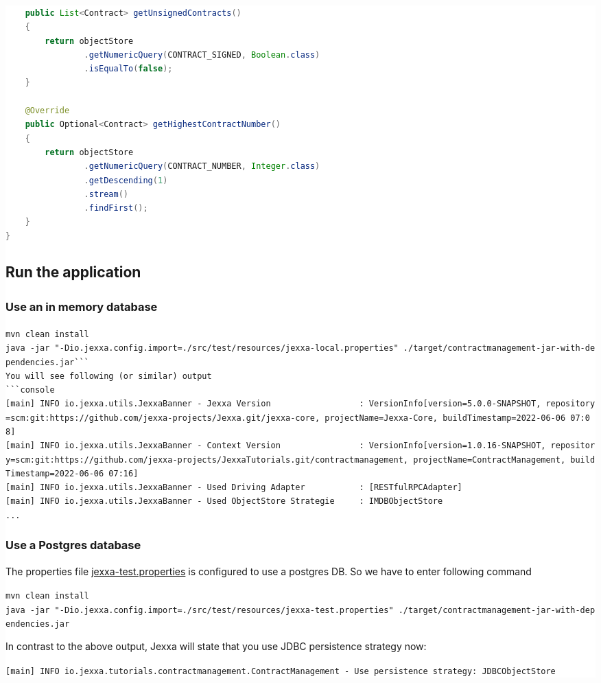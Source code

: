 ```java
    public List<Contract> getUnsignedContracts()
    {
        return objectStore
                .getNumericQuery(CONTRACT_SIGNED, Boolean.class)
                .isEqualTo(false);
    }

    @Override
    public Optional<Contract> getHighestContractNumber()
    {
        return objectStore
                .getNumericQuery(CONTRACT_NUMBER, Integer.class)
                .getDescending(1)
                .stream()
                .findFirst();
    }
}
```
## Run the application

### Use an in memory database

```console                                                          
mvn clean install
java -jar "-Dio.jexxa.config.import=./src/test/resources/jexxa-local.properties" ./target/contractmanagement-jar-with-dependencies.jar```
You will see following (or similar) output
```console
[main] INFO io.jexxa.utils.JexxaBanner - Jexxa Version                  : VersionInfo[version=5.0.0-SNAPSHOT, repository=scm:git:https://github.com/jexxa-projects/Jexxa.git/jexxa-core, projectName=Jexxa-Core, buildTimestamp=2022-06-06 07:08]
[main] INFO io.jexxa.utils.JexxaBanner - Context Version                : VersionInfo[version=1.0.16-SNAPSHOT, repository=scm:git:https://github.com/jexxa-projects/JexxaTutorials.git/contractmanagement, projectName=ContractManagement, buildTimestamp=2022-06-06 07:16]
[main] INFO io.jexxa.utils.JexxaBanner - Used Driving Adapter           : [RESTfulRPCAdapter]
[main] INFO io.jexxa.utils.JexxaBanner - Used ObjectStore Strategie     : IMDBObjectStore
...
```          

### Use a Postgres database

The properties file [jexxa-test.properties](src/test/resources/jexxa-test.properties) is configured to use a postgres
DB. So we have to enter following command


```console                                                          
mvn clean install
java -jar "-Dio.jexxa.config.import=./src/test/resources/jexxa-test.properties" ./target/contractmanagement-jar-with-dependencies.jar
```
In contrast to the above output, Jexxa will state that you use JDBC persistence strategy now:
```console
[main] INFO io.jexxa.tutorials.contractmanagement.ContractManagement - Use persistence strategy: JDBCObjectStore 
```
